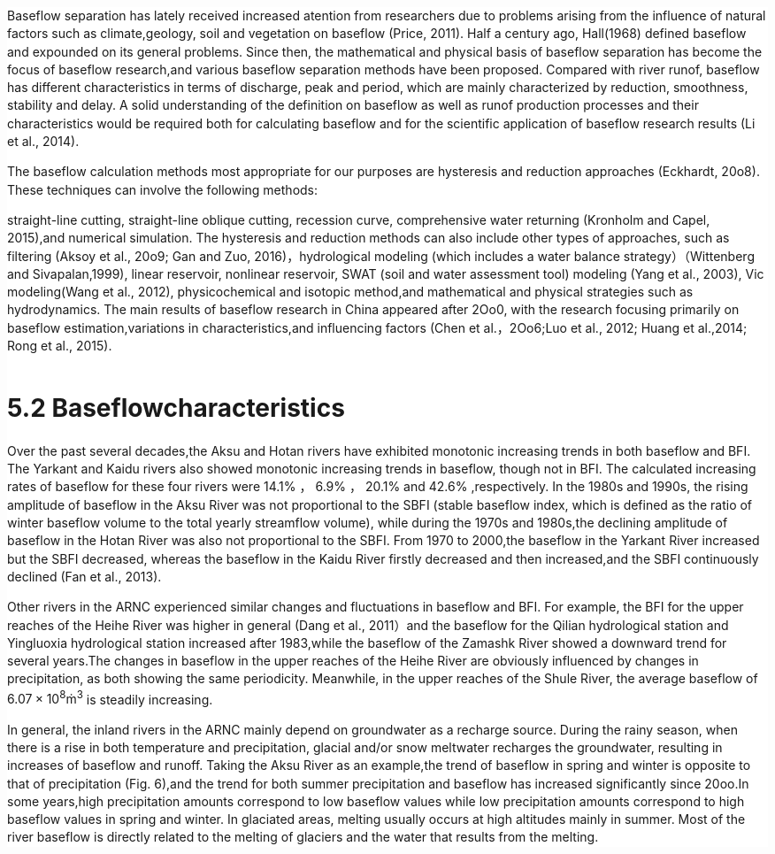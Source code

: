 Baseflow separation has lately received increased atention from researchers due to problems arising from the influence of natural factors such as climate,geology, soil and vegetation on baseflow (Price, 2011). Half a century ago, Hall(1968) defined baseflow and expounded on its general problems. Since then, the mathematical and physical basis of baseflow separation has become the focus of baseflow research,and various baseflow separation methods have been proposed. Compared with river runof, baseflow has different characteristics in terms of discharge, peak and period, which are mainly characterized by reduction, smoothness, stability and delay. A solid understanding of the definition on baseflow as well as runof production processes and their characteristics would be required both for calculating baseflow and for the scientific application of baseflow research results (Li et al., 2014).

The baseflow calculation methods most appropriate for our purposes are hysteresis and reduction approaches (Eckhardt, 20o8). These techniques can involve the following methods:

straight-line cutting, straight-line oblique cutting, recession curve, comprehensive water returning (Kronholm and Capel, 2015),and numerical simulation. The hysteresis and reduction methods can also include other types of approaches, such as filtering (Aksoy et al., 20o9; Gan and Zuo, 2016)，hydrological modeling (which includes a water balance strategy）（Wittenberg and Sivapalan,1999), linear reservoir, nonlinear reservoir, SWAT (soil and water assessment tool) modeling (Yang et al., 2003), Vic modeling(Wang et al., 2012), physicochemical and isotopic method,and mathematical and physical strategies such as hydrodynamics. The main results of baseflow research in China appeared after 2Oo0, with the research focusing primarily on baseflow estimation,variations in characteristics,and influencing factors (Chen et al.，2Oo6;Luo et al., 2012; Huang et al.,2014; Rong et al., 2015).

# 5.2 Baseflowcharacteristics

Over the past several decades,the Aksu and Hotan rivers have exhibited monotonic increasing trends in both baseflow and BFI. The Yarkant and Kaidu rivers also showed monotonic increasing trends in baseflow, though not in BFI. The calculated increasing rates of baseflow for these four rivers were $1 4 . 1 \%$ ， $6 . 9 \%$ ， $20 . 1 \%$ and $4 2 . 6 \%$ ,respectively. In the 1980s and 1990s, the rising amplitude of baseflow in the Aksu River was not proportional to the SBFI (stable baseflow index, which is defined as the ratio of winter baseflow volume to the total yearly streamflow volume), while during the 1970s and 1980s,the declining amplitude of baseflow in the Hotan River was also not proportional to the SBFI. From 1970 to 2000,the baseflow in the Yarkant River increased but the SBFI decreased, whereas the baseflow in the Kaidu River firstly decreased and then increased,and the SBFI continuously declined (Fan et al., 2013).

Other rivers in the ARNC experienced similar changes and fluctuations in baseflow and BFI. For example, the BFI for the upper reaches of the Heihe River was higher in general (Dang et al., 2011）and the baseflow for the Qilian hydrological station and Yingluoxia hydrological station increased after 1983,while the baseflow of the Zamashk River showed a downward trend for several years.The changes in baseflow in the upper reaches of the Heihe River are obviously influenced by changes in precipitation, as both showing the same periodicity. Meanwhile, in the upper reaches of the Shule River, the average baseflow of $6 . 0 7 \times 1 0 ^ { 8 } \mathrm { { \dot { m } } } ^ { 3 }$ is steadily increasing.

In general, the inland rivers in the ARNC mainly depend on groundwater as a recharge source. During the rainy season, when there is a rise in both temperature and precipitation, glacial and/or snow meltwater recharges the groundwater, resulting in increases of baseflow and runoff. Taking the Aksu River as an example,the trend of baseflow in spring and winter is opposite to that of precipitation (Fig. 6),and the trend for both summer precipitation and baseflow has increased significantly since 20oo.In some years,high precipitation amounts correspond to low baseflow values while low precipitation amounts correspond to high baseflow values in spring and winter. In glaciated areas, melting usually occurs at high altitudes mainly in summer. Most of the river baseflow is directly related to the melting of glaciers and the water that results from the melting.
